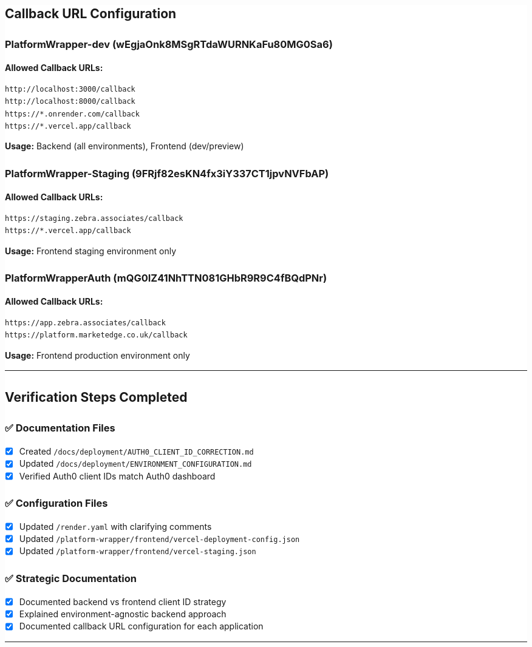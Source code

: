 
## Callback URL Configuration

### PlatformWrapper-dev (wEgjaOnk8MSgRTdaWURNKaFu80MG0Sa6)

**Allowed Callback URLs:**
```
http://localhost:3000/callback
http://localhost:8000/callback
https://*.onrender.com/callback
https://*.vercel.app/callback
```

**Usage:** Backend (all environments), Frontend (dev/preview)

### PlatformWrapper-Staging (9FRjf82esKN4fx3iY337CT1jpvNVFbAP)

**Allowed Callback URLs:**
```
https://staging.zebra.associates/callback
https://*.vercel.app/callback
```

**Usage:** Frontend staging environment only

### PlatformWrapperAuth (mQG0IZ41NhTTN081GHbR9R9C4fBQdPNr)

**Allowed Callback URLs:**
```
https://app.zebra.associates/callback
https://platform.marketedge.co.uk/callback
```

**Usage:** Frontend production environment only

---

## Verification Steps Completed

### ✅ Documentation Files
- [x] Created `/docs/deployment/AUTH0_CLIENT_ID_CORRECTION.md`
- [x] Updated `/docs/deployment/ENVIRONMENT_CONFIGURATION.md`
- [x] Verified Auth0 client IDs match Auth0 dashboard

### ✅ Configuration Files
- [x] Updated `/render.yaml` with clarifying comments
- [x] Updated `/platform-wrapper/frontend/vercel-deployment-config.json`
- [x] Updated `/platform-wrapper/frontend/vercel-staging.json`

### ✅ Strategic Documentation
- [x] Documented backend vs frontend client ID strategy
- [x] Explained environment-agnostic backend approach
- [x] Documented callback URL configuration for each application

---